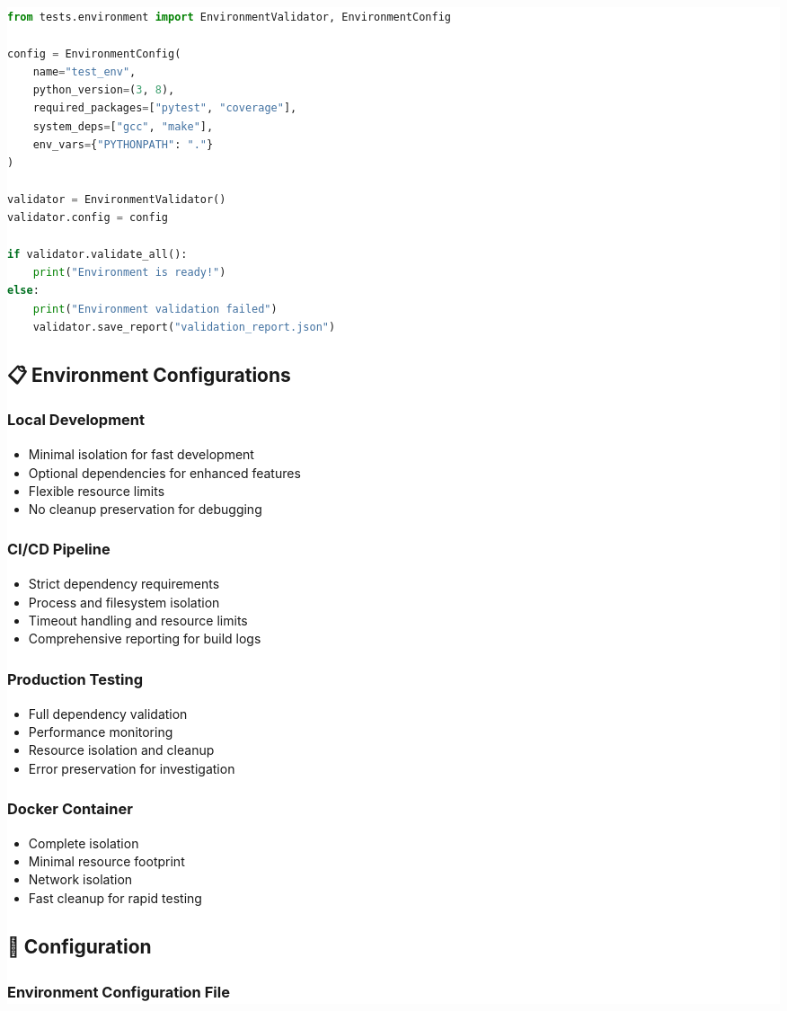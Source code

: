 ```python
from tests.environment import EnvironmentValidator, EnvironmentConfig

config = EnvironmentConfig(
    name="test_env",
    python_version=(3, 8),
    required_packages=["pytest", "coverage"],
    system_deps=["gcc", "make"],
    env_vars={"PYTHONPATH": "."}
)

validator = EnvironmentValidator()
validator.config = config

if validator.validate_all():
    print("Environment is ready!")
else:
    print("Environment validation failed")
    validator.save_report("validation_report.json")
```

## 📋 Environment Configurations

### Local Development
- Minimal isolation for fast development
- Optional dependencies for enhanced features
- Flexible resource limits
- No cleanup preservation for debugging

### CI/CD Pipeline  
- Strict dependency requirements
- Process and filesystem isolation
- Timeout handling and resource limits
- Comprehensive reporting for build logs

### Production Testing
- Full dependency validation
- Performance monitoring
- Resource isolation and cleanup
- Error preservation for investigation

### Docker Container
- Complete isolation
- Minimal resource footprint
- Network isolation
- Fast cleanup for rapid testing

## 🔧 Configuration

### Environment Configuration File
